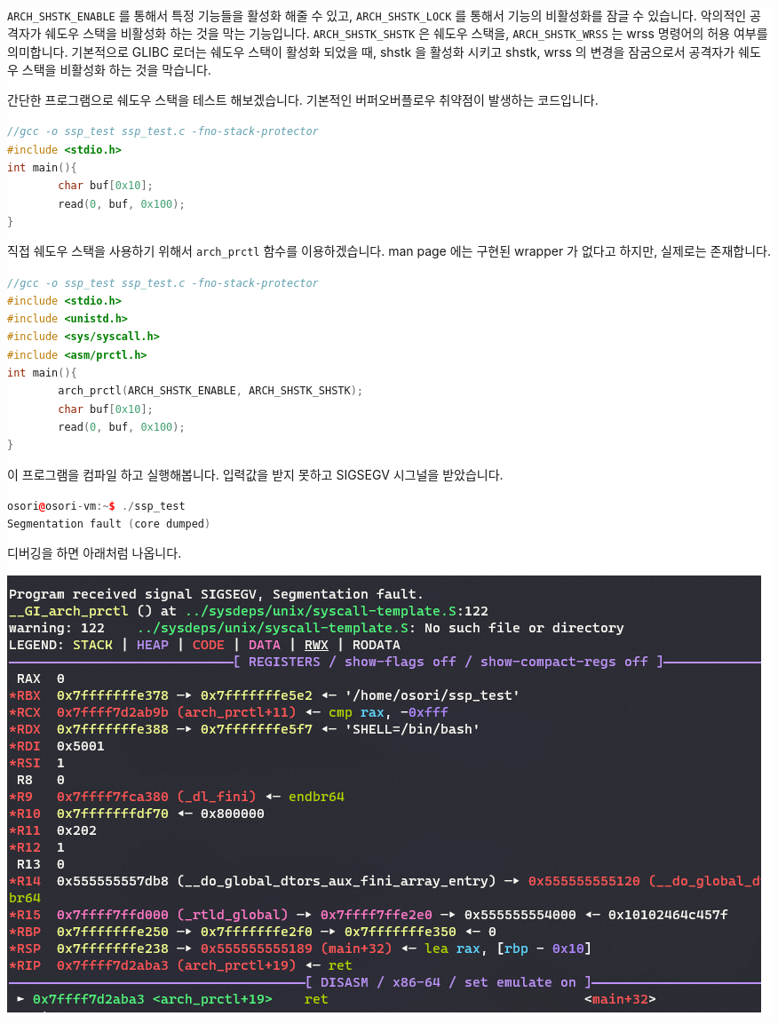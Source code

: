`ARCH_SHSTK_ENABLE` 를 통해서 특정 기능들을 활성화 해줄 수 있고, `ARCH_SHSTK_LOCK` 를 통해서 기능의 비활성화를 잠글 수 있습니다. 악의적인 공격자가 쉐도우 스택을 비활성화 하는 것을 막는 기능입니다. `ARCH_SHSTK_SHSTK` 은 쉐도우 스택을, `ARCH_SHSTK_WRSS` 는 wrss 명령어의 허용 여부를 의미합니다. 기본적으로 GLIBC 로더는 쉐도우 스택이 활성화 되었을 때, shstk 을 활성화 시키고 shstk, wrss 의 변경을 잠굼으로서 공격자가 쉐도우 스택을 비활성화 하는 것을 막습니다. 

간단한 프로그램으로 쉐도우 스택을 테스트 해보겠습니다. 기본적인 버퍼오버플로우 취약점이 발생하는 코드입니다. 

```cpp
//gcc -o ssp_test ssp_test.c -fno-stack-protector
#include <stdio.h>
int main(){
        char buf[0x10];
        read(0, buf, 0x100);
}
```

직접 쉐도우 스택을 사용하기 위해서 `arch_prctl` 함수를 이용하겠습니다. man page 에는 구현된 wrapper 가 없다고 하지만, 실제로는 존재합니다. 

```cpp
//gcc -o ssp_test ssp_test.c -fno-stack-protector
#include <stdio.h>
#include <unistd.h>
#include <sys/syscall.h>
#include <asm/prctl.h>
int main(){
        arch_prctl(ARCH_SHSTK_ENABLE, ARCH_SHSTK_SHSTK);
        char buf[0x10];
        read(0, buf, 0x100);
}
```

이 프로그램을 컴파일 하고 실행해봅니다.  입력값을 받지 못하고 SIGSEGV 시그널을 받았습니다. 

```cpp
osori@osori-vm:~$ ./ssp_test
Segmentation fault (core dumped)
```

디버깅을 하면 아래처럼 나옵니다.

![Untitled](/assets/img/Intel_CET_Shadow_Stack_in_Linux_Kernel/3.png)
